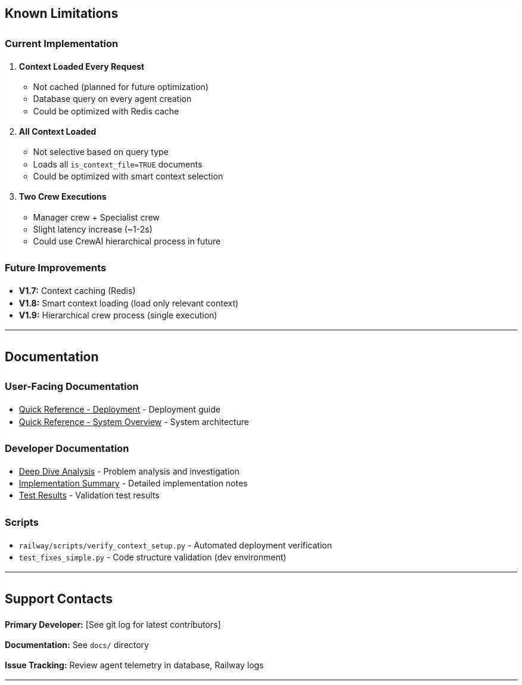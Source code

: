 
## Known Limitations

### Current Implementation

1. **Context Loaded Every Request**
   - Not cached (planned for future optimization)
   - Database query on every agent creation
   - Could be optimized with Redis cache

2. **All Context Loaded**
   - Not selective based on query type
   - Loads all `is_context_file=TRUE` documents
   - Could be optimized with smart context selection

3. **Two Crew Executions**
   - Manager crew + Specialist crew
   - Slight latency increase (~1-2s)
   - Could use CrewAI hierarchical process in future

### Future Improvements

- **V1.7:** Context caching (Redis)
- **V1.8:** Smart context loading (load only relevant context)
- **V1.9:** Hierarchical crew process (single execution)

---

## Documentation

### User-Facing Documentation
- [Quick Reference - Deployment](QUICK_REFERENCE_DEPLOYMENT.md) - Deployment guide
- [Quick Reference - System Overview](QUICK_REFERENCE_CommandCenter.md) - System architecture

### Developer Documentation
- [Deep Dive Analysis](DEEP_DIVE_CONTEXT_CREWAI_ANALYSIS.md) - Problem analysis and investigation
- [Implementation Summary](CONTEXT_FIXES_IMPLEMENTATION.md) - Detailed implementation notes
- [Test Results](CONTEXT_FIXES_TEST_RESULTS.md) - Validation test results

### Scripts
- `railway/scripts/verify_context_setup.py` - Automated deployment verification
- `test_fixes_simple.py` - Code structure validation (dev environment)

---

## Support Contacts

**Primary Developer:** [See git log for latest contributors]

**Documentation:** See `docs/` directory

**Issue Tracking:** Review agent telemetry in database, Railway logs

---
